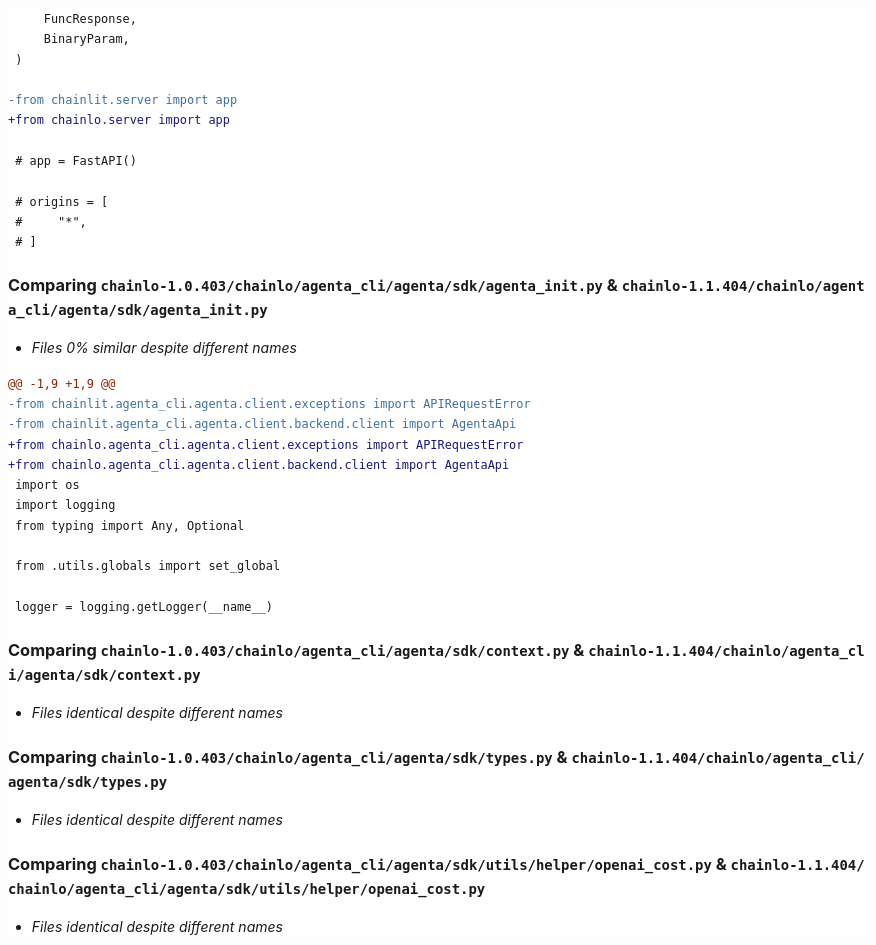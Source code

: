 ```diff
     FuncResponse,
     BinaryParam,
 )
 
-from chainlit.server import app
+from chainlo.server import app
 
 # app = FastAPI()
 
 # origins = [
 #     "*",
 # ]
```

### Comparing `chainlo-1.0.403/chainlo/agenta_cli/agenta/sdk/agenta_init.py` & `chainlo-1.1.404/chainlo/agenta_cli/agenta/sdk/agenta_init.py`

 * *Files 0% similar despite different names*

```diff
@@ -1,9 +1,9 @@
-from chainlit.agenta_cli.agenta.client.exceptions import APIRequestError
-from chainlit.agenta_cli.agenta.client.backend.client import AgentaApi
+from chainlo.agenta_cli.agenta.client.exceptions import APIRequestError
+from chainlo.agenta_cli.agenta.client.backend.client import AgentaApi
 import os
 import logging
 from typing import Any, Optional
 
 from .utils.globals import set_global
 
 logger = logging.getLogger(__name__)
```

### Comparing `chainlo-1.0.403/chainlo/agenta_cli/agenta/sdk/context.py` & `chainlo-1.1.404/chainlo/agenta_cli/agenta/sdk/context.py`

 * *Files identical despite different names*

### Comparing `chainlo-1.0.403/chainlo/agenta_cli/agenta/sdk/types.py` & `chainlo-1.1.404/chainlo/agenta_cli/agenta/sdk/types.py`

 * *Files identical despite different names*

### Comparing `chainlo-1.0.403/chainlo/agenta_cli/agenta/sdk/utils/helper/openai_cost.py` & `chainlo-1.1.404/chainlo/agenta_cli/agenta/sdk/utils/helper/openai_cost.py`

 * *Files identical despite different names*
